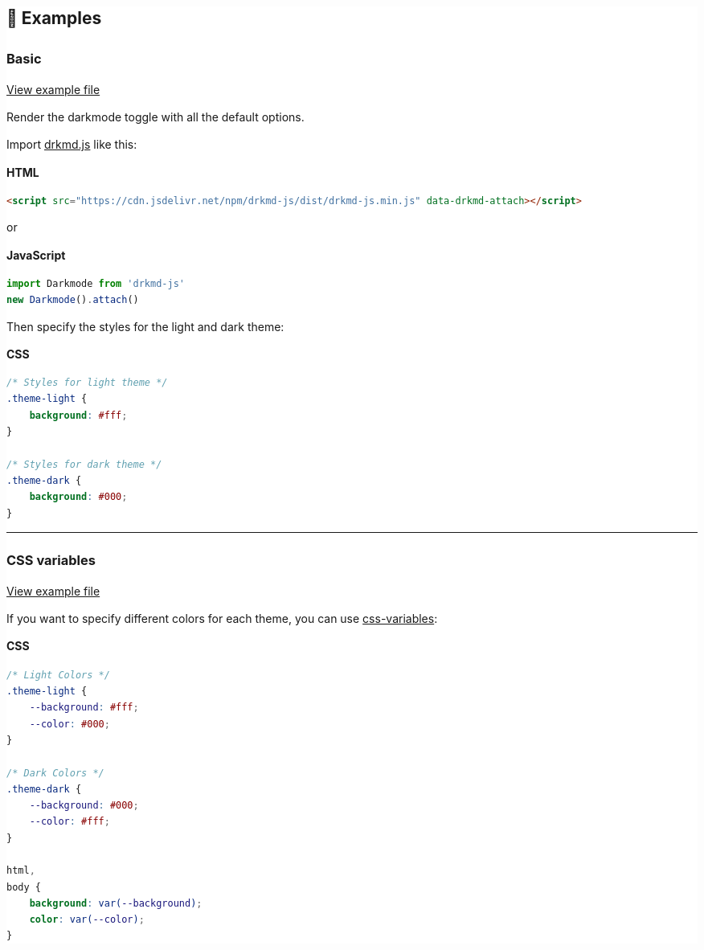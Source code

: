## 📖 Examples

### Basic

[View example file](https://github.com/BetaHuhn/drkmd.js/blob/master/examples/basic/index.html)

Render the darkmode toggle with all the default options.

Import [drkmd.js](https://github.com/BetaHuhn/drkmd.js) like this:

**HTML**
```html
<script src="https://cdn.jsdelivr.net/npm/drkmd-js/dist/drkmd-js.min.js" data-drkmd-attach></script>
```

or

**JavaScript**
```js
import Darkmode from 'drkmd-js'
new Darkmode().attach()
```

Then specify the styles for the light and dark theme:

**CSS**
```css
/* Styles for light theme */
.theme-light {
    background: #fff;
}

/* Styles for dark theme */
.theme-dark {
    background: #000;
}
```

---

### CSS variables

[View example file](https://github.com/BetaHuhn/drkmd.js/blob/master/examples/css-variables/index.html)

If you want to specify different colors for each theme, you can use [css-variables](https://developer.mozilla.org/en-US/docs/Web/CSS/Using_CSS_custom_properties):

**CSS**
```css
/* Light Colors */
.theme-light {
    --background: #fff;
    --color: #000;
}

/* Dark Colors */
.theme-dark {
    --background: #000;
    --color: #fff;
}

html,
body {
    background: var(--background);
    color: var(--color);
}
```